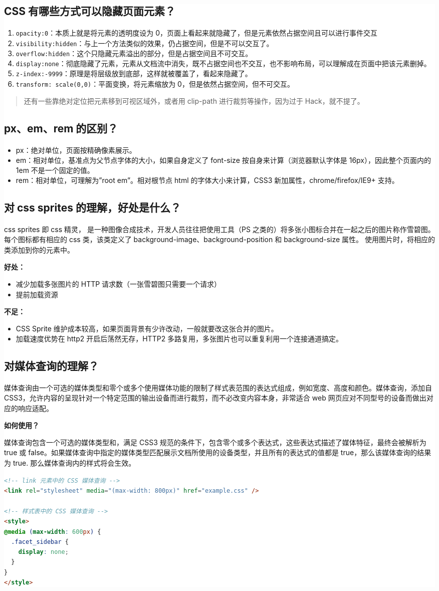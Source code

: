 ## CSS 有哪些方式可以隐藏页面元素？

1. `opacity:0`：本质上就是将元素的透明度设为 0，页面上看起来就隐藏了，但是元素依然占据空间且可以进行事件交互
2. `visibility:hidden`：与上一个方法类似的效果，仍占据空间，但是不可以交互了。
3. `overflow:hidden`：这个只隐藏元素溢出的部分，但是占据空间且不可交互。
4. `display:none`：彻底隐藏了元素，元素从文档流中消失，既不占据空间也不交互，也不影响布局，可以理解成在页面中把该元素删掉。
5. `z-index:-9999`：原理是将层级放到底部，这样就被覆盖了，看起来隐藏了。
6. `transform: scale(0,0)`：平面变换，将元素缩放为 0，但是依然占据空间，但不可交互。

> 还有一些靠绝对定位把元素移到可视区域外，或者用 clip-path 进行裁剪等操作，因为过于 Hack，就不提了。

## px、em、rem 的区别？

- px：绝对单位，页面按精确像素展示。
- em：相对单位，基准点为父节点字体的大小，如果自身定义了 font-size 按自身来计算（浏览器默认字体是 16px），因此整个页面内的 1em 不是一个固定的值。
- rem：相对单位，可理解为”root em”。相对根节点 html 的字体大小来计算，CSS3 新加属性，chrome/firefox/IE9+ 支持。

## 对 css sprites 的理解，好处是什么？

css sprites 即 css 精灵， 是一种图像合成技术，开发人员往往把使用工具（PS 之类的）将多张小图标合并在一起之后的图片称作雪碧图。每个图标都有相应的 css 类，该类定义了 background-image、background-position 和 background-size 属性。 使用图片时，将相应的类添加到你的元素中。

**好处：**

- 减少加载多张图片的 HTTP 请求数（一张雪碧图只需要一个请求）
- 提前加载资源

**不足：**

- CSS Sprite 维护成本较高，如果页面背景有少许改动，一般就要改这张合并的图片。
- 加载速度优势在 http2 开启后荡然无存，HTTP2 多路复用，多张图片也可以重复利用一个连接通道搞定。

## 对媒体查询的理解？

媒体查询由一个可选的媒体类型和零个或多个使用媒体功能的限制了样式表范围的表达式组成，例如宽度、高度和颜色。媒体查询，添加自 CSS3，允许内容的呈现针对一个特定范围的输出设备而进行裁剪，而不必改变内容本身，非常适合 web 网页应对不同型号的设备而做出对应的响应适配。

**如何使用？**

媒体查询包含一个可选的媒体类型和，满足 CSS3 规范的条件下，包含零个或多个表达式，这些表达式描述了媒体特征，最终会被解析为 true 或 false。如果媒体查询中指定的媒体类型匹配展示文档所使用的设备类型，并且所有的表达式的值都是 true，那么该媒体查询的结果为 true. 那么媒体查询内的样式将会生效。

```html
<!-- link 元素中的 CSS 媒体查询 -->
<link rel="stylesheet" media="(max-width: 800px)" href="example.css" />

<!-- 样式表中的 CSS 媒体查询 -->
<style>
@media (max-width: 600px) {
  .facet_sidebar {
    display: none;
  }
}
</style>
```
